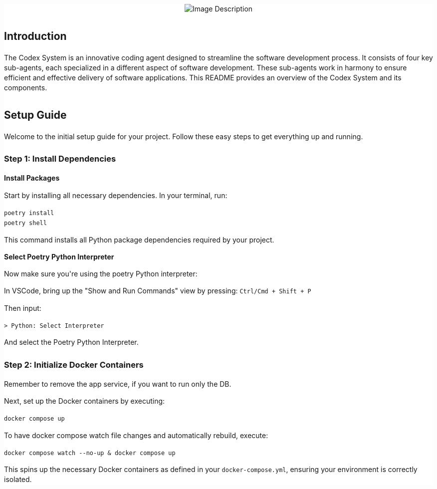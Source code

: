 <p align="center">
    <img src="docs/codex.png" alt="Image Description" width="300">
</p>

## Introduction

The Codex System is an innovative coding agent designed to streamline the software development process. It consists of four key sub-agents, each specialized in a different aspect of software development. These sub-agents work in harmony to ensure efficient and effective delivery of software applications. This README provides an overview of the Codex System and its components.

## Setup Guide 

Welcome to the initial setup guide for your project. Follow these easy steps to get everything up and running.

### Step 1: Install Dependencies

**Install Packages**

Start by installing all necessary dependencies. In your terminal, run:

```
poetry install
poetry shell
```

This command installs all Python package dependencies required by your project.

**Select Poetry Python Interpreter**

Now make sure you're using the poetry Python interpreter:

In VSCode, bring up the "Show and Run Commands" view by pressing: `Ctrl/Cmd + Shift + P`

Then input:
```
> Python: Select Interpreter
```
And select the Poetry Python Interpreter.

### Step 2: Initialize Docker Containers
Remember to remove the app service, if you want to run only the DB. 

Next, set up the Docker containers by executing:

```
docker compose up
```

To have docker compose watch file changes and automatically rebuild, execute:

```
docker compose watch --no-up & docker compose up 
```

This spins up the necessary Docker containers as defined in your `docker-compose.yml`, ensuring your environment is correctly isolated.
